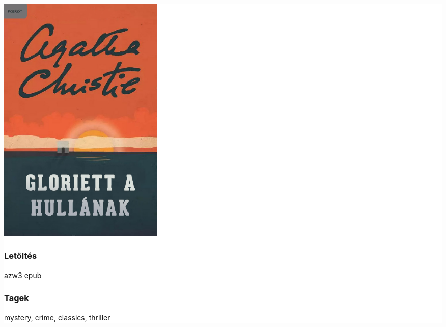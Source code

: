 <img src="https://github.com/BercziSandor/calibre_lib/raw/main/libs/main/Agatha%20Christie/Gloriett%20a%20hullanak%20%281777%29/cover.jpg" alt="cover" width="300"/>

### Letöltés
[azw3](https://github.com/BercziSandor/calibre_lib/raw/main/libs/main/Agatha%20Christie/Gloriett%20a%20hullanak%20%281777%29/Gloriett%20a%20hullanak%20-%20Agatha%20Christie.azw3) 
 [epub](https://github.com/BercziSandor/calibre_lib/raw/main/libs/main/Agatha%20Christie/Gloriett%20a%20hullanak%20%281777%29/Gloriett%20a%20hullanak%20-%20Agatha%20Christie.epub)

### Tagek
[mystery](https://github.com/berczisandor/calibre_lib/blob/main/main/_tags/mystery.md), [crime](https://github.com/berczisandor/calibre_lib/blob/main/main/_tags/crime.md), [classics](https://github.com/berczisandor/calibre_lib/blob/main/main/_tags/classics.md), [thriller](https://github.com/berczisandor/calibre_lib/blob/main/main/_tags/thriller.md)
